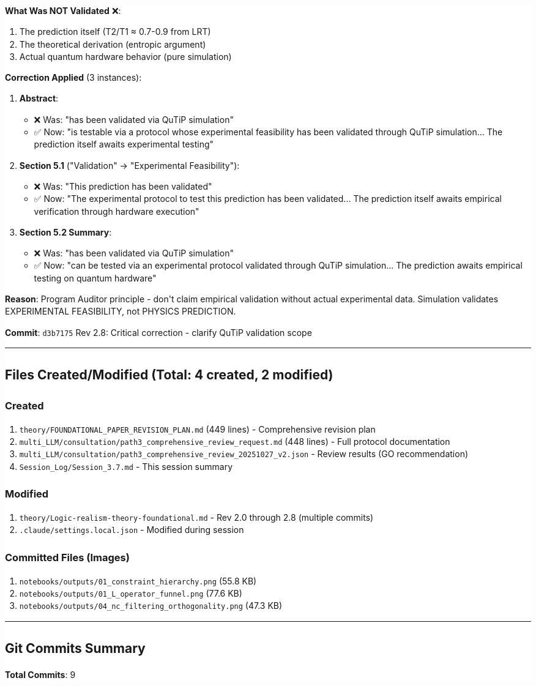 **What Was NOT Validated** ❌:
1. The prediction itself (T2/T1 ≈ 0.7-0.9 from LRT)
2. The theoretical derivation (entropic argument)
3. Actual quantum hardware behavior (pure simulation)

**Correction Applied** (3 instances):

1. **Abstract**:
   - ❌ Was: "has been validated via QuTiP simulation"
   - ✅ Now: "is testable via a protocol whose experimental feasibility has been validated through QuTiP simulation... The prediction itself awaits experimental testing"

2. **Section 5.1** ("Validation" → "Experimental Feasibility"):
   - ❌ Was: "This prediction has been validated"
   - ✅ Now: "The experimental protocol to test this prediction has been validated... The prediction itself awaits empirical verification through hardware execution"

3. **Section 5.2 Summary**:
   - ❌ Was: "has been validated via QuTiP simulation"
   - ✅ Now: "can be tested via an experimental protocol validated through QuTiP simulation... The prediction awaits empirical testing on quantum hardware"

**Reason**: Program Auditor principle - don't claim empirical validation without actual experimental data. Simulation validates EXPERIMENTAL FEASIBILITY, not PHYSICS PREDICTION.

**Commit**: `d3b7175` Rev 2.8: Critical correction - clarify QuTiP validation scope

---

## Files Created/Modified (Total: 4 created, 2 modified)

### Created
1. `theory/FOUNDATIONAL_PAPER_REVISION_PLAN.md` (449 lines) - Comprehensive revision plan
2. `multi_LLM/consultation/path3_comprehensive_review_request.md` (448 lines) - Full protocol documentation
3. `multi_LLM/consultation/path3_comprehensive_review_20251027_v2.json` - Review results (GO recommendation)
4. `Session_Log/Session_3.7.md` - This session summary

### Modified
1. `theory/Logic-realism-theory-foundational.md` - Rev 2.0 through 2.8 (multiple commits)
2. `.claude/settings.local.json` - Modified during session

### Committed Files (Images)
1. `notebooks/outputs/01_constraint_hierarchy.png` (55.8 KB)
2. `notebooks/outputs/01_L_operator_funnel.png` (77.6 KB)
3. `notebooks/outputs/04_nc_filtering_orthogonality.png` (47.3 KB)

---

## Git Commits Summary

**Total Commits**: 9

